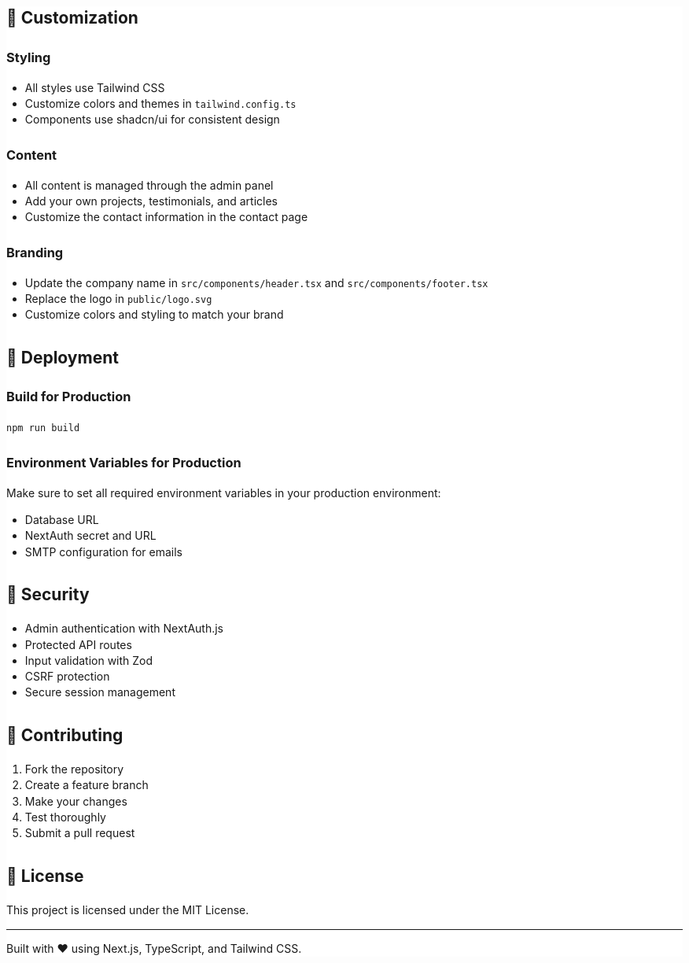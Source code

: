 ## 🎨 Customization

### Styling
- All styles use Tailwind CSS
- Customize colors and themes in `tailwind.config.ts`
- Components use shadcn/ui for consistent design

### Content
- All content is managed through the admin panel
- Add your own projects, testimonials, and articles
- Customize the contact information in the contact page

### Branding
- Update the company name in `src/components/header.tsx` and `src/components/footer.tsx`
- Replace the logo in `public/logo.svg`
- Customize colors and styling to match your brand

## 🚀 Deployment

### Build for Production
```bash
npm run build
```

### Environment Variables for Production
Make sure to set all required environment variables in your production environment:
- Database URL
- NextAuth secret and URL
- SMTP configuration for emails

## 🔐 Security

- Admin authentication with NextAuth.js
- Protected API routes
- Input validation with Zod
- CSRF protection
- Secure session management

## 🤝 Contributing

1. Fork the repository
2. Create a feature branch
3. Make your changes
4. Test thoroughly
5. Submit a pull request

## 📄 License

This project is licensed under the MIT License.

---

Built with ❤️ using Next.js, TypeScript, and Tailwind CSS.
